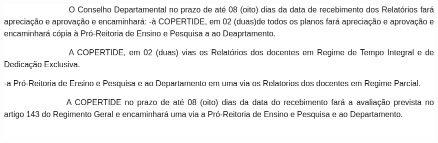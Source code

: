 <p class=MsoNormal style='text-align:justify;text-indent:97.2pt;line-height:
18.0pt;tab-stops:109.8pt'><span style='font-size:12.0pt;mso-bidi-font-size:
10.0pt;font-family:Arial'>O Conselho Departamental no prazo de até 08 (oito)
dias da data de recebimento dos Relatórios fará apreciação e aprovação e
encaminhará: -à COPERTIDE, em 02 (duas)de todos os planos fará apreciação e
aprovação e encaminhará cópia à Pró-Reitoria de Ensino e Pesquisa a ao
Deaprtamento.<o:p></o:p></span></p>

<p class=MsoNormal style='text-align:justify;text-indent:97.2pt;line-height:
18.0pt;tab-stops:109.8pt'><span style='font-size:12.0pt;mso-bidi-font-size:
10.0pt;font-family:Arial'>A COPERTIDE, em 02 (duas) vias os Relatórios dos
docentes em Regime de Tempo Integral e de Dedicação Exclusiva.<o:p></o:p></span></p>

<p class=MsoNormal style='margin-top:0cm;margin-right:3.6pt;margin-bottom:0cm;
margin-left:7.2pt;margin-bottom:.0001pt;text-align:justify;text-indent:-7.2pt;
line-height:18.0pt'><span style='font-size:12.0pt;mso-bidi-font-size:10.0pt;
font-family:Arial'>-a Pró-Reitoria de Ensino e Pesquisa e ao Departamento em
uma via os Relato­rios dos docentes em Regime Parcial.<o:p></o:p></span></p>

<p class=MsoNormal style='text-align:justify;text-indent:93.6pt;line-height:
18.0pt'><span style='font-size:12.0pt;mso-bidi-font-size:10.0pt;font-family:
Arial'>A COPERTIDE no prazo de até 08 (oito) dias da data do recebi­mento fará
a avaliação prevista no artigo 143 do Regimento Geral e encaminha­rá uma via a
Pró-Reitoria de Ensino e Pesquisa e ao Departamento.<o:p></o:p></span></p>

<p class=MsoNormal style='margin-bottom:14.4pt;text-align:justify'><span
style='font-size:12.0pt;mso-bidi-font-size:10.0pt;font-family:Arial'><![if !supportEmptyParas]>&nbsp;<![endif]><o:p></o:p></span></p>

</div>

</body>
